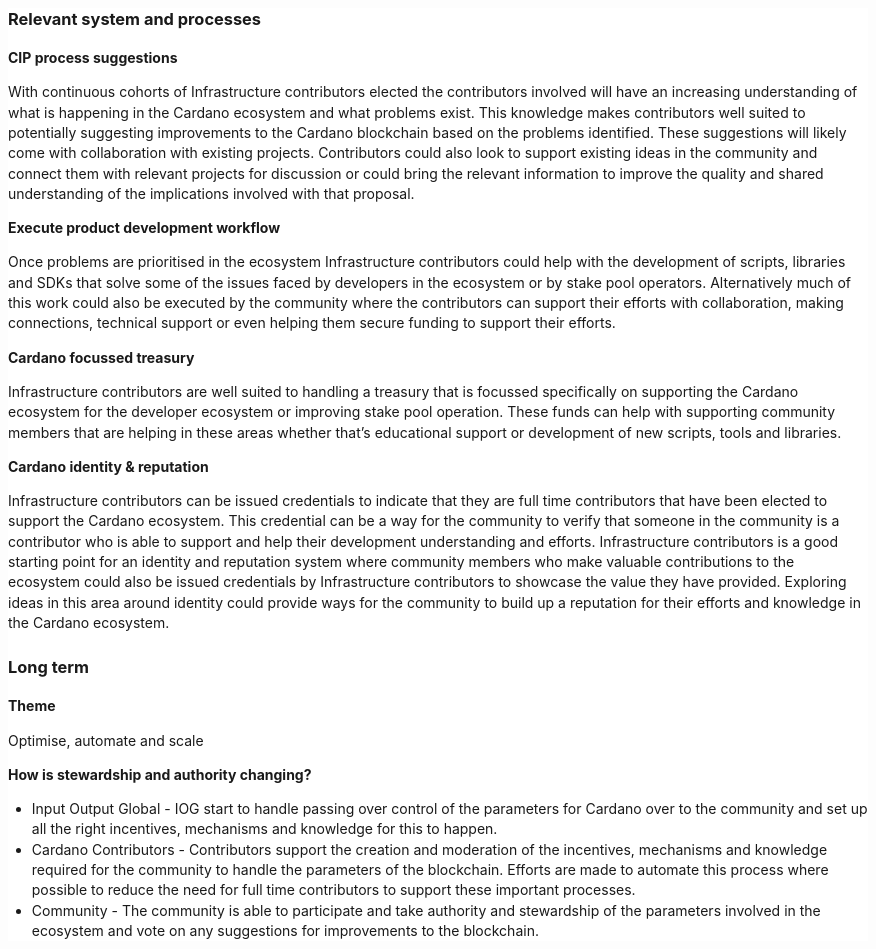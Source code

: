 

### Relevant system and processes



**CIP process suggestions**

With continuous cohorts of Infrastructure contributors elected the contributors involved will have an increasing understanding of what is happening in the Cardano ecosystem and what problems exist. This knowledge makes contributors well suited to potentially suggesting improvements to the Cardano blockchain based on the problems identified. These suggestions will likely come with collaboration with existing projects. Contributors could also look to support existing ideas in the community and connect them with relevant projects for discussion or could bring the relevant information to improve the quality and shared understanding of the implications involved with that proposal.



**Execute product development workflow**

Once problems are prioritised in the ecosystem Infrastructure contributors could help with the development of scripts, libraries and SDKs that solve some of the issues faced by developers in the ecosystem or by stake pool operators. Alternatively much of this work could also be executed by the community where the contributors can support their efforts with collaboration, making connections, technical support or even helping them secure funding to support their efforts.



**Cardano focussed treasury**

Infrastructure contributors are well suited to handling a treasury that is focussed specifically on supporting the Cardano ecosystem for the developer ecosystem or improving stake pool operation. These funds can help with supporting community members that are helping in these areas whether that’s educational support or development of new scripts, tools and libraries.



**Cardano identity & reputation**

Infrastructure contributors can be issued credentials to indicate that they are full time contributors that have been elected to support the Cardano ecosystem. This credential can be a way for the community to verify that someone in the community is a contributor who is able to support and help their development understanding and efforts. Infrastructure contributors is a good starting point for an identity and reputation system where community members who make valuable contributions to the ecosystem could also be issued credentials by Infrastructure contributors to showcase the value they have provided. Exploring ideas in this area around identity could provide ways for the community to build up a reputation for their efforts and knowledge in the Cardano ecosystem.



### Long term



**Theme**

Optimise, automate and scale



**How is stewardship and authority changing?**

* Input Output Global - IOG start to handle passing over control of the parameters for Cardano over to the community and set up all the right incentives, mechanisms and knowledge for this to happen.
* Cardano Contributors - Contributors support the creation and moderation of the incentives, mechanisms and knowledge required for the community to handle the parameters of the blockchain. Efforts are made to automate this process where possible to reduce the need for full time contributors to support these important processes.
* Community - The community is able to participate and take authority and stewardship of the parameters involved in the ecosystem and vote on any suggestions for improvements to the blockchain.
